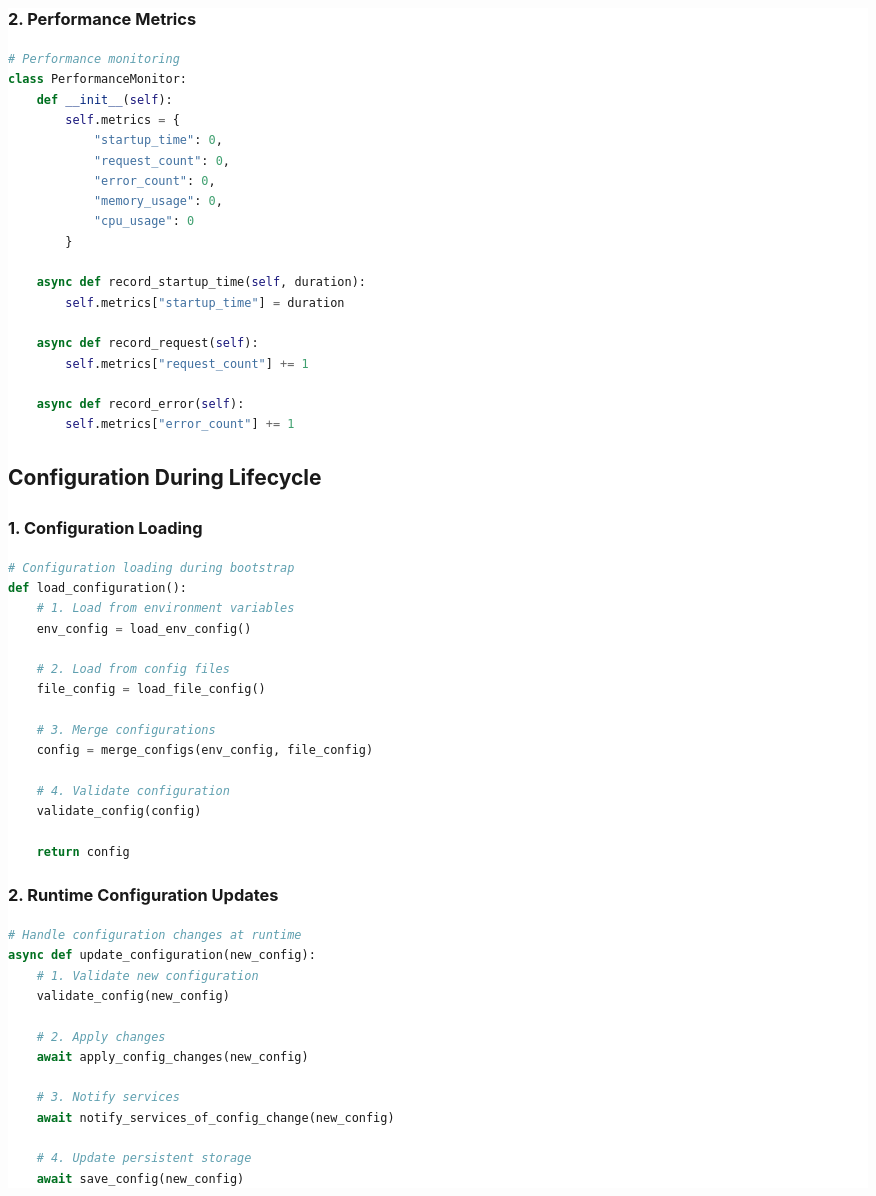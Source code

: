 ### 2. Performance Metrics

```python
# Performance monitoring
class PerformanceMonitor:
    def __init__(self):
        self.metrics = {
            "startup_time": 0,
            "request_count": 0,
            "error_count": 0,
            "memory_usage": 0,
            "cpu_usage": 0
        }
    
    async def record_startup_time(self, duration):
        self.metrics["startup_time"] = duration
    
    async def record_request(self):
        self.metrics["request_count"] += 1
    
    async def record_error(self):
        self.metrics["error_count"] += 1
```

## Configuration During Lifecycle

### 1. Configuration Loading

```python
# Configuration loading during bootstrap
def load_configuration():
    # 1. Load from environment variables
    env_config = load_env_config()
    
    # 2. Load from config files
    file_config = load_file_config()
    
    # 3. Merge configurations
    config = merge_configs(env_config, file_config)
    
    # 4. Validate configuration
    validate_config(config)
    
    return config
```

### 2. Runtime Configuration Updates

```python
# Handle configuration changes at runtime
async def update_configuration(new_config):
    # 1. Validate new configuration
    validate_config(new_config)
    
    # 2. Apply changes
    await apply_config_changes(new_config)
    
    # 3. Notify services
    await notify_services_of_config_change(new_config)
    
    # 4. Update persistent storage
    await save_config(new_config)
```
